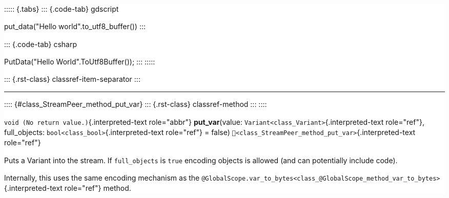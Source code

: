::::: {.tabs}
::: {.code-tab}
gdscript

put_data(\"Hello world\".to_utf8_buffer())
:::

::: {.code-tab}
csharp

PutData(\"Hello World\".ToUtf8Buffer());
:::
:::::

::: {.rst-class}
classref-item-separator
:::

------------------------------------------------------------------------

:::: {#class_StreamPeer_method_put_var}
::: {.rst-class}
classref-method
:::
::::

`void (No return value.)`{.interpreted-text role="abbr"}
**put_var**(value: `Variant<class_Variant>`{.interpreted-text
role="ref"}, full_objects: `bool<class_bool>`{.interpreted-text
role="ref"} = false)
`🔗<class_StreamPeer_method_put_var>`{.interpreted-text role="ref"}

Puts a Variant into the stream. If `full_objects` is `true` encoding
objects is allowed (and can potentially include code).

Internally, this uses the same encoding mechanism as the
`@GlobalScope.var_to_bytes<class_@GlobalScope_method_var_to_bytes>`{.interpreted-text
role="ref"} method.
